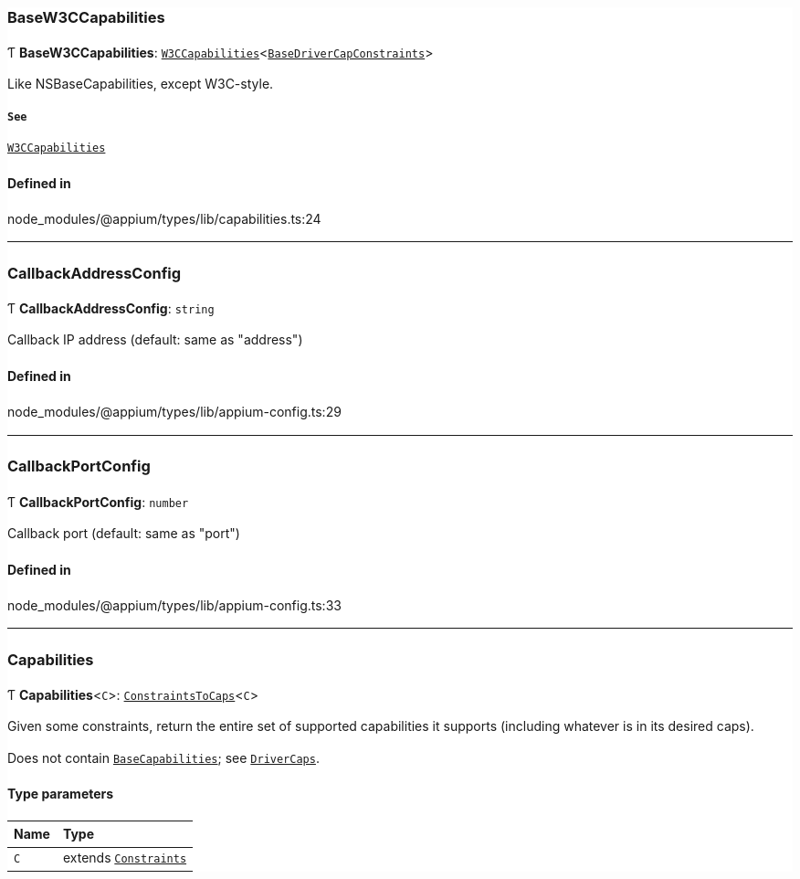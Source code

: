 ### BaseW3CCapabilities

Ƭ **BaseW3CCapabilities**: [`W3CCapabilities`](../interfaces/appium_types.W3CCapabilities.md)<[`BaseDriverCapConstraints`](appium_types.md#basedrivercapconstraints)\>

Like NSBaseCapabilities, except W3C-style.

**`See`**

[`W3CCapabilities`](../interfaces/appium_types.W3CCapabilities.md)

#### Defined in

node_modules/@appium/types/lib/capabilities.ts:24

___

### CallbackAddressConfig

Ƭ **CallbackAddressConfig**: `string`

Callback IP address (default: same as "address")

#### Defined in

node_modules/@appium/types/lib/appium-config.ts:29

___

### CallbackPortConfig

Ƭ **CallbackPortConfig**: `number`

Callback port (default: same as "port")

#### Defined in

node_modules/@appium/types/lib/appium-config.ts:33

___

### Capabilities

Ƭ **Capabilities**<`C`\>: [`ConstraintsToCaps`](appium_types.md#constraintstocaps)<`C`\>

Given some constraints, return the entire set of supported capabilities it supports (including whatever is in its desired caps).

Does not contain [`BaseCapabilities`](appium_types.md#basecapabilities); see [`DriverCaps`](appium_types.md#drivercaps).

#### Type parameters

| Name | Type |
| :------ | :------ |
| `C` | extends [`Constraints`](appium_types.md#constraints) |
